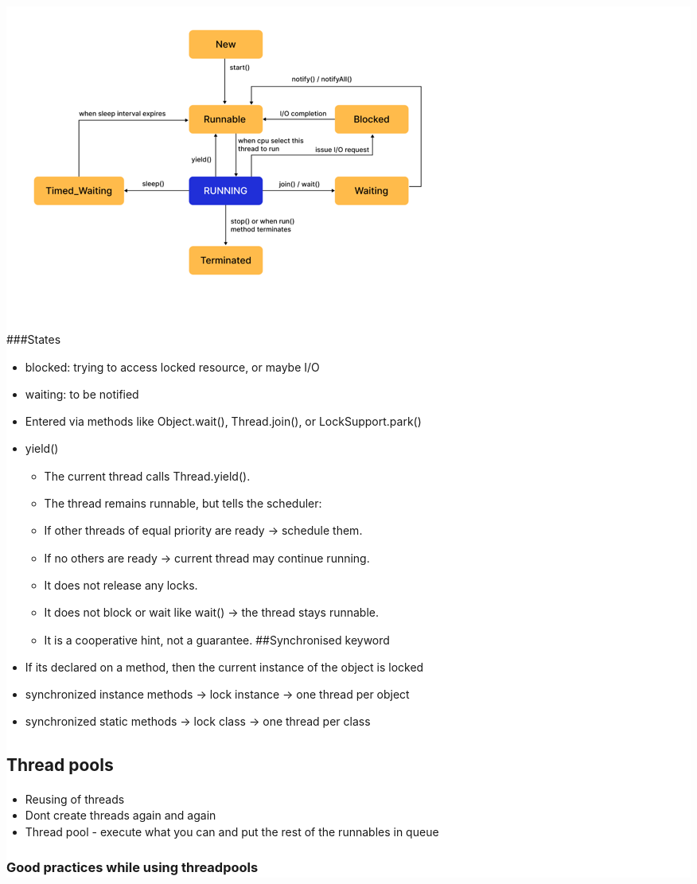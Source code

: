 ![img_1.png](img_1.png)

###States

- blocked: trying to access locked resource, or maybe I/O
- waiting: to be notified
- Entered via methods like Object.wait(), Thread.join(), or LockSupport.park() 
- yield()
  - The current thread calls Thread.yield().

  - The thread remains runnable, but tells the scheduler:

  - If other threads of equal priority are ready → schedule them.

  - If no others are ready → current thread may continue running.
  - It does not release any locks.

  - It does not block or wait like wait() → the thread stays runnable.

  - It is a cooperative hint, not a guarantee.
##Synchronised keyword

- If its declared on a method, then the current instance of the object is locked
- synchronized instance methods → lock instance → one thread per object

- synchronized static methods → lock class → one thread per class


## Thread pools

- Reusing of threads
- Dont create threads again and again
- Thread pool - execute what you can and put the rest of the runnables in queue

### Good practices while using threadpools
